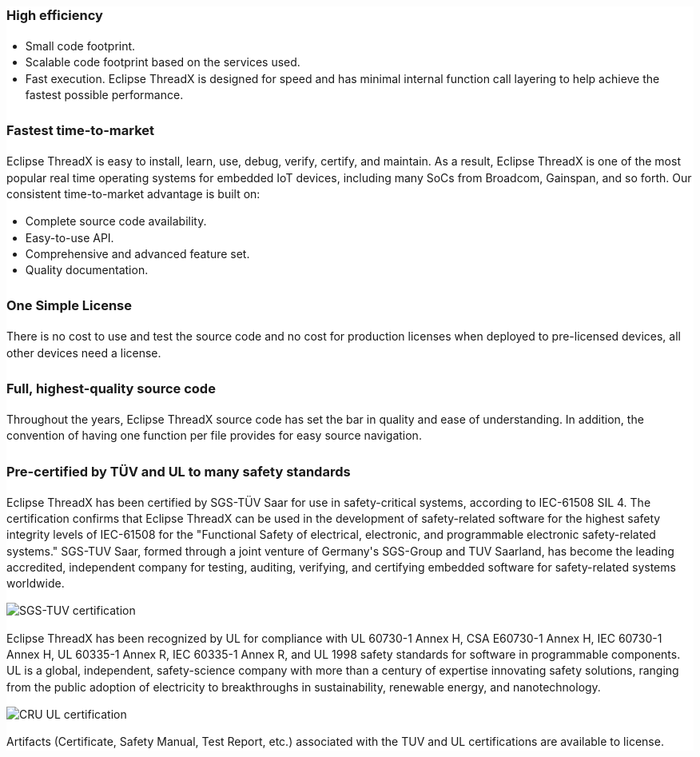 ### High efficiency

- Small code footprint.
- Scalable code footprint based on the services used.
- Fast execution. Eclipse ThreadX is designed for speed and has minimal internal function call layering to help achieve the fastest possible performance.

### Fastest time-to-market

Eclipse ThreadX is easy to install, learn, use, debug, verify, certify, and maintain. As a result, Eclipse ThreadX is one of the most popular real time operating systems for embedded IoT devices, including many SoCs from Broadcom, Gainspan, and so forth. Our consistent time-to-market advantage is built on:

- Complete source code availability.
- Easy-to-use API.
- Comprehensive and advanced feature set.
- Quality documentation.

### One Simple License

There is no cost to use and test the source code and no cost for production licenses when deployed to pre-licensed devices, all other devices need a license.

### Full, highest-quality source code

Throughout the years, Eclipse ThreadX source code has set the bar in quality and ease of understanding. In addition, the convention of having one function per file provides for easy source navigation.

### Pre-certified by TÜV and UL to many safety standards

Eclipse ThreadX has been certified by SGS-TÜV Saar for use in safety-critical systems, according to IEC-61508 SIL 4. The certification confirms that Eclipse ThreadX can be used in the development of safety-related software for the highest safety integrity levels of IEC-61508 for the "Functional Safety of electrical, electronic, and programmable electronic safety-related systems." SGS-TUV Saar, formed through a joint venture of Germany's SGS-Group and TUV Saarland, has become the leading accredited, independent company for testing, auditing, verifying, and certifying embedded software for safety-related systems worldwide.

![SGS-TUV certification](./rtos-docs/media/partener-logo-sgs-tuv-saar.png)

Eclipse ThreadX has been recognized by UL for compliance with UL 60730-1 Annex H, CSA E60730-1 Annex H, IEC 60730-1 Annex H, UL 60335-1 Annex R, IEC 60335-1 Annex R, and UL 1998 safety standards for software in programmable components. UL is a global, independent, safety-science company with more than a century of expertise innovating safety solutions, ranging from the public adoption of electricity to breakthroughs in sustainability, renewable energy, and nanotechnology.

![CRU UL certification](./rtos-docs/media/cru-logo-certification.png)

Artifacts (Certificate, Safety Manual, Test Report, etc.) associated with the TUV and UL certifications are available to license.
